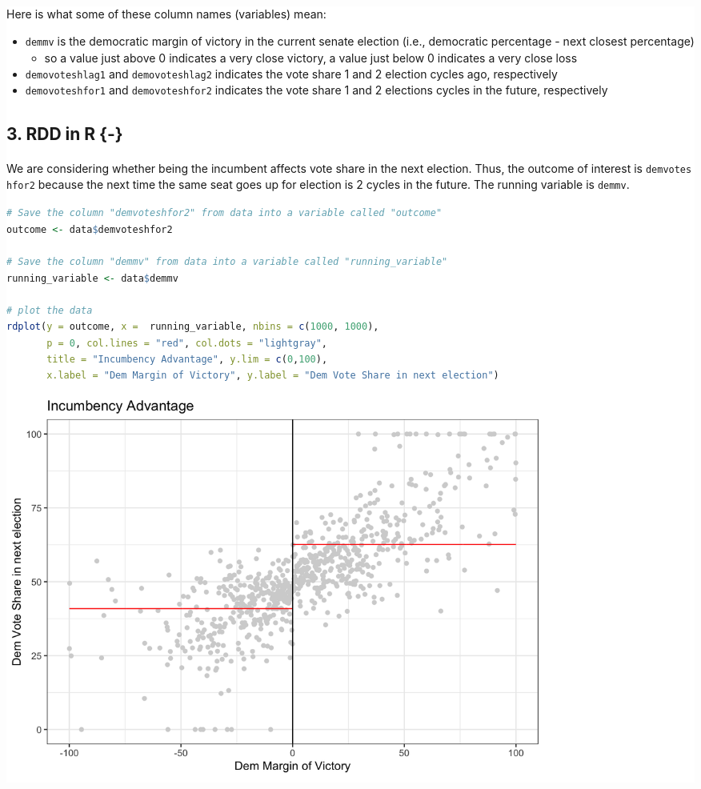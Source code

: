 Here is what some of these column names (variables) mean:

- `demmv` is the democratic margin of victory in the current senate election (i.e., democratic percentage - next closest percentage)
    - so a value just above 0 indicates a very close victory, a value just below 0 indicates a very close loss
- `demovoteshlag1` and `demovoteshlag2` indicates the vote share 1 and 2 election cycles ago, respectively
- `demovoteshfor1` and `demovoteshfor2` indicates the vote share 1 and 2 elections cycles in the future, respectively


## 3. RDD in R {-}
We are considering whether being the incumbent affects vote share in the next election. Thus, the outcome of interest is `demvoteshfor2` because the next time the same seat goes up for election is 2 cycles in the future. The running variable is `demmv`.


```r
# Save the column "demvoteshfor2" from data into a variable called "outcome"
outcome <- data$demvoteshfor2

# Save the column "demmv" from data into a variable called "running_variable"
running_variable <- data$demmv

# plot the data
rdplot(y = outcome, x =  running_variable, nbins = c(1000, 1000), 
       p = 0, col.lines = "red", col.dots = "lightgray", 
       title = "Incumbency Advantage", y.lim = c(0,100), 
       x.label = "Dem Margin of Victory", y.label = "Dem Vote Share in next election")
```

<img src="discussion_10_files/figure-html/unnamed-chunk-2-1.png" width="672" />

